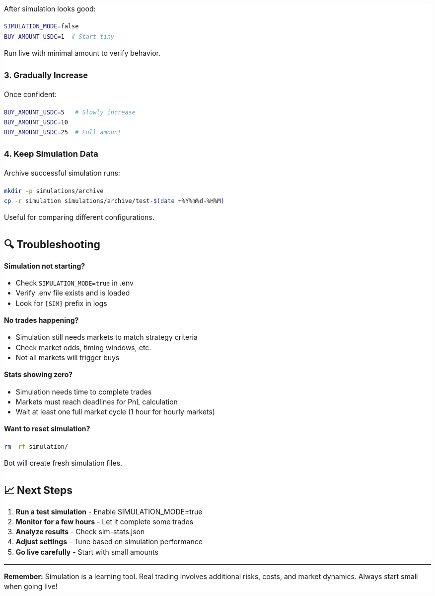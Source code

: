 After simulation looks good:
```bash
SIMULATION_MODE=false
BUY_AMOUNT_USDC=1  # Start tiny
```

Run live with minimal amount to verify behavior.

### 3. Gradually Increase

Once confident:
```bash
BUY_AMOUNT_USDC=5   # Slowly increase
BUY_AMOUNT_USDC=10
BUY_AMOUNT_USDC=25  # Full amount
```

### 4. Keep Simulation Data

Archive successful simulation runs:
```bash
mkdir -p simulations/archive
cp -r simulation simulations/archive/test-$(date +%Y%m%d-%H%M)
```

Useful for comparing different configurations.

## 🔍 Troubleshooting

**Simulation not starting?**
- Check `SIMULATION_MODE=true` in .env
- Verify .env file exists and is loaded
- Look for `[SIM]` prefix in logs

**No trades happening?**
- Simulation still needs markets to match strategy criteria
- Check market odds, timing windows, etc.
- Not all markets will trigger buys

**Stats showing zero?**
- Simulation needs time to complete trades
- Markets must reach deadlines for PnL calculation
- Wait at least one full market cycle (1 hour for hourly markets)

**Want to reset simulation?**
```bash
rm -rf simulation/
```

Bot will create fresh simulation files.

## 📈 Next Steps

1. **Run a test simulation** - Enable SIMULATION_MODE=true
2. **Monitor for a few hours** - Let it complete some trades
3. **Analyze results** - Check sim-stats.json
4. **Adjust settings** - Tune based on simulation performance
5. **Go live carefully** - Start with small amounts

---

**Remember:** Simulation is a learning tool. Real trading involves additional risks, costs, and market dynamics. Always start small when going live!
